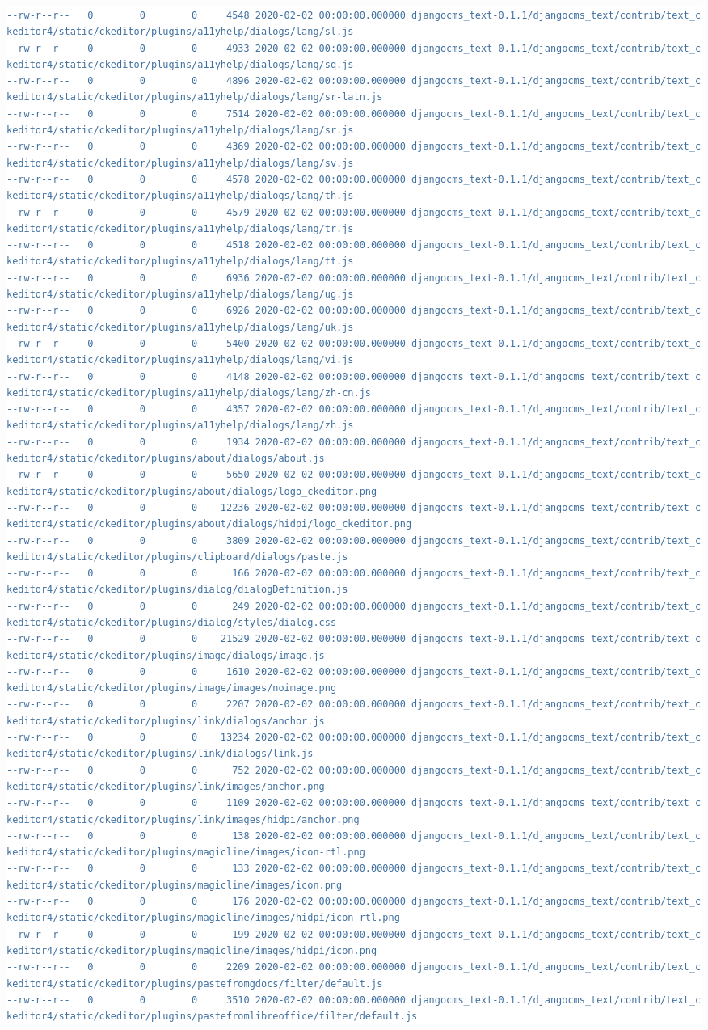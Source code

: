 ```diff
--rw-r--r--   0        0        0     4548 2020-02-02 00:00:00.000000 djangocms_text-0.1.1/djangocms_text/contrib/text_ckeditor4/static/ckeditor/plugins/a11yhelp/dialogs/lang/sl.js
--rw-r--r--   0        0        0     4933 2020-02-02 00:00:00.000000 djangocms_text-0.1.1/djangocms_text/contrib/text_ckeditor4/static/ckeditor/plugins/a11yhelp/dialogs/lang/sq.js
--rw-r--r--   0        0        0     4896 2020-02-02 00:00:00.000000 djangocms_text-0.1.1/djangocms_text/contrib/text_ckeditor4/static/ckeditor/plugins/a11yhelp/dialogs/lang/sr-latn.js
--rw-r--r--   0        0        0     7514 2020-02-02 00:00:00.000000 djangocms_text-0.1.1/djangocms_text/contrib/text_ckeditor4/static/ckeditor/plugins/a11yhelp/dialogs/lang/sr.js
--rw-r--r--   0        0        0     4369 2020-02-02 00:00:00.000000 djangocms_text-0.1.1/djangocms_text/contrib/text_ckeditor4/static/ckeditor/plugins/a11yhelp/dialogs/lang/sv.js
--rw-r--r--   0        0        0     4578 2020-02-02 00:00:00.000000 djangocms_text-0.1.1/djangocms_text/contrib/text_ckeditor4/static/ckeditor/plugins/a11yhelp/dialogs/lang/th.js
--rw-r--r--   0        0        0     4579 2020-02-02 00:00:00.000000 djangocms_text-0.1.1/djangocms_text/contrib/text_ckeditor4/static/ckeditor/plugins/a11yhelp/dialogs/lang/tr.js
--rw-r--r--   0        0        0     4518 2020-02-02 00:00:00.000000 djangocms_text-0.1.1/djangocms_text/contrib/text_ckeditor4/static/ckeditor/plugins/a11yhelp/dialogs/lang/tt.js
--rw-r--r--   0        0        0     6936 2020-02-02 00:00:00.000000 djangocms_text-0.1.1/djangocms_text/contrib/text_ckeditor4/static/ckeditor/plugins/a11yhelp/dialogs/lang/ug.js
--rw-r--r--   0        0        0     6926 2020-02-02 00:00:00.000000 djangocms_text-0.1.1/djangocms_text/contrib/text_ckeditor4/static/ckeditor/plugins/a11yhelp/dialogs/lang/uk.js
--rw-r--r--   0        0        0     5400 2020-02-02 00:00:00.000000 djangocms_text-0.1.1/djangocms_text/contrib/text_ckeditor4/static/ckeditor/plugins/a11yhelp/dialogs/lang/vi.js
--rw-r--r--   0        0        0     4148 2020-02-02 00:00:00.000000 djangocms_text-0.1.1/djangocms_text/contrib/text_ckeditor4/static/ckeditor/plugins/a11yhelp/dialogs/lang/zh-cn.js
--rw-r--r--   0        0        0     4357 2020-02-02 00:00:00.000000 djangocms_text-0.1.1/djangocms_text/contrib/text_ckeditor4/static/ckeditor/plugins/a11yhelp/dialogs/lang/zh.js
--rw-r--r--   0        0        0     1934 2020-02-02 00:00:00.000000 djangocms_text-0.1.1/djangocms_text/contrib/text_ckeditor4/static/ckeditor/plugins/about/dialogs/about.js
--rw-r--r--   0        0        0     5650 2020-02-02 00:00:00.000000 djangocms_text-0.1.1/djangocms_text/contrib/text_ckeditor4/static/ckeditor/plugins/about/dialogs/logo_ckeditor.png
--rw-r--r--   0        0        0    12236 2020-02-02 00:00:00.000000 djangocms_text-0.1.1/djangocms_text/contrib/text_ckeditor4/static/ckeditor/plugins/about/dialogs/hidpi/logo_ckeditor.png
--rw-r--r--   0        0        0     3809 2020-02-02 00:00:00.000000 djangocms_text-0.1.1/djangocms_text/contrib/text_ckeditor4/static/ckeditor/plugins/clipboard/dialogs/paste.js
--rw-r--r--   0        0        0      166 2020-02-02 00:00:00.000000 djangocms_text-0.1.1/djangocms_text/contrib/text_ckeditor4/static/ckeditor/plugins/dialog/dialogDefinition.js
--rw-r--r--   0        0        0      249 2020-02-02 00:00:00.000000 djangocms_text-0.1.1/djangocms_text/contrib/text_ckeditor4/static/ckeditor/plugins/dialog/styles/dialog.css
--rw-r--r--   0        0        0    21529 2020-02-02 00:00:00.000000 djangocms_text-0.1.1/djangocms_text/contrib/text_ckeditor4/static/ckeditor/plugins/image/dialogs/image.js
--rw-r--r--   0        0        0     1610 2020-02-02 00:00:00.000000 djangocms_text-0.1.1/djangocms_text/contrib/text_ckeditor4/static/ckeditor/plugins/image/images/noimage.png
--rw-r--r--   0        0        0     2207 2020-02-02 00:00:00.000000 djangocms_text-0.1.1/djangocms_text/contrib/text_ckeditor4/static/ckeditor/plugins/link/dialogs/anchor.js
--rw-r--r--   0        0        0    13234 2020-02-02 00:00:00.000000 djangocms_text-0.1.1/djangocms_text/contrib/text_ckeditor4/static/ckeditor/plugins/link/dialogs/link.js
--rw-r--r--   0        0        0      752 2020-02-02 00:00:00.000000 djangocms_text-0.1.1/djangocms_text/contrib/text_ckeditor4/static/ckeditor/plugins/link/images/anchor.png
--rw-r--r--   0        0        0     1109 2020-02-02 00:00:00.000000 djangocms_text-0.1.1/djangocms_text/contrib/text_ckeditor4/static/ckeditor/plugins/link/images/hidpi/anchor.png
--rw-r--r--   0        0        0      138 2020-02-02 00:00:00.000000 djangocms_text-0.1.1/djangocms_text/contrib/text_ckeditor4/static/ckeditor/plugins/magicline/images/icon-rtl.png
--rw-r--r--   0        0        0      133 2020-02-02 00:00:00.000000 djangocms_text-0.1.1/djangocms_text/contrib/text_ckeditor4/static/ckeditor/plugins/magicline/images/icon.png
--rw-r--r--   0        0        0      176 2020-02-02 00:00:00.000000 djangocms_text-0.1.1/djangocms_text/contrib/text_ckeditor4/static/ckeditor/plugins/magicline/images/hidpi/icon-rtl.png
--rw-r--r--   0        0        0      199 2020-02-02 00:00:00.000000 djangocms_text-0.1.1/djangocms_text/contrib/text_ckeditor4/static/ckeditor/plugins/magicline/images/hidpi/icon.png
--rw-r--r--   0        0        0     2209 2020-02-02 00:00:00.000000 djangocms_text-0.1.1/djangocms_text/contrib/text_ckeditor4/static/ckeditor/plugins/pastefromgdocs/filter/default.js
--rw-r--r--   0        0        0     3510 2020-02-02 00:00:00.000000 djangocms_text-0.1.1/djangocms_text/contrib/text_ckeditor4/static/ckeditor/plugins/pastefromlibreoffice/filter/default.js
```